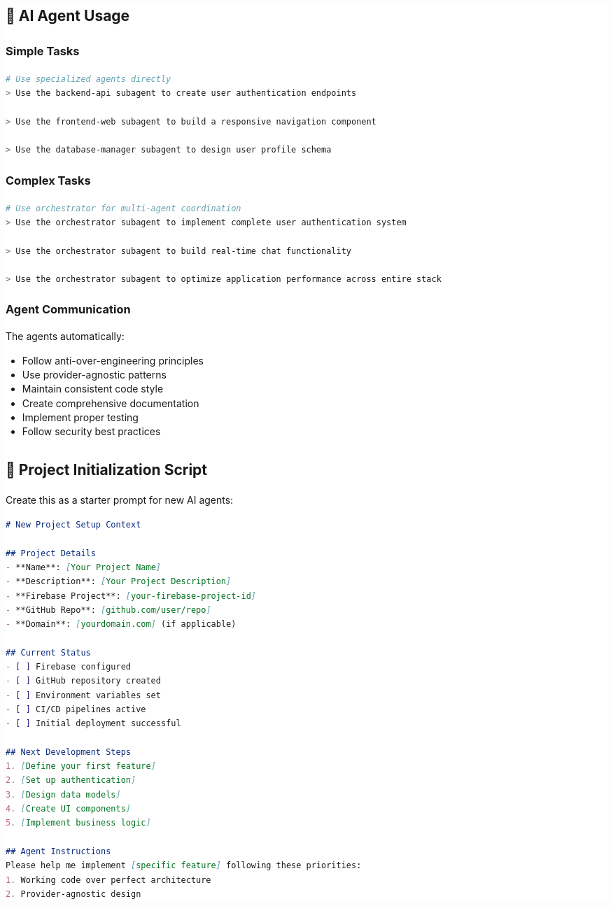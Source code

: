 ## 🤖 AI Agent Usage

### Simple Tasks
```bash
# Use specialized agents directly
> Use the backend-api subagent to create user authentication endpoints

> Use the frontend-web subagent to build a responsive navigation component

> Use the database-manager subagent to design user profile schema
```

### Complex Tasks  
```bash
# Use orchestrator for multi-agent coordination
> Use the orchestrator subagent to implement complete user authentication system

> Use the orchestrator subagent to build real-time chat functionality

> Use the orchestrator subagent to optimize application performance across entire stack
```

### Agent Communication
The agents automatically:
- Follow anti-over-engineering principles
- Use provider-agnostic patterns
- Maintain consistent code style
- Create comprehensive documentation
- Implement proper testing
- Follow security best practices

## 🔧 Project Initialization Script

Create this as a starter prompt for new AI agents:

```markdown
# New Project Setup Context

## Project Details
- **Name**: [Your Project Name]
- **Description**: [Your Project Description]  
- **Firebase Project**: [your-firebase-project-id]
- **GitHub Repo**: [github.com/user/repo]
- **Domain**: [yourdomain.com] (if applicable)

## Current Status
- [ ] Firebase configured
- [ ] GitHub repository created
- [ ] Environment variables set
- [ ] CI/CD pipelines active
- [ ] Initial deployment successful

## Next Development Steps
1. [Define your first feature]
2. [Set up authentication] 
3. [Design data models]
4. [Create UI components]
5. [Implement business logic]

## Agent Instructions
Please help me implement [specific feature] following these priorities:
1. Working code over perfect architecture
2. Provider-agnostic design  
```